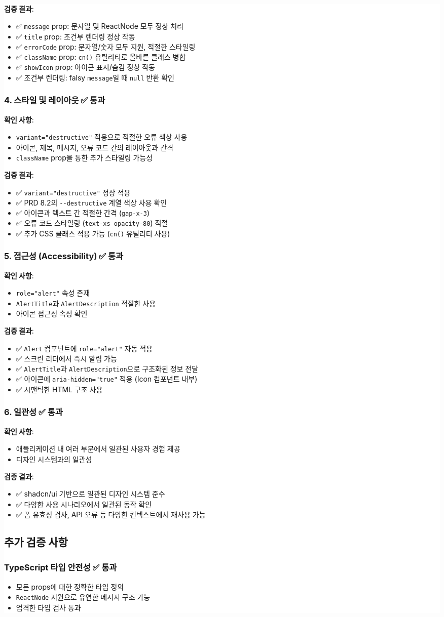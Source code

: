**검증 결과**:
- ✅ `message` prop: 문자열 및 ReactNode 모두 정상 처리
- ✅ `title` prop: 조건부 렌더링 정상 작동
- ✅ `errorCode` prop: 문자열/숫자 모두 지원, 적절한 스타일링
- ✅ `className` prop: `cn()` 유틸리티로 올바른 클래스 병합
- ✅ `showIcon` prop: 아이콘 표시/숨김 정상 작동
- ✅ 조건부 렌더링: falsy `message`일 때 `null` 반환 확인

### 4. 스타일 및 레이아웃 ✅ 통과

**확인 사항**:
- `variant="destructive"` 적용으로 적절한 오류 색상 사용
- 아이콘, 제목, 메시지, 오류 코드 간의 레이아웃과 간격
- `className` prop을 통한 추가 스타일링 가능성

**검증 결과**:
- ✅ `variant="destructive"` 정상 적용
- ✅ PRD 8.2의 `--destructive` 계열 색상 사용 확인
- ✅ 아이콘과 텍스트 간 적절한 간격 (`gap-x-3`)
- ✅ 오류 코드 스타일링 (`text-xs opacity-80`) 적절
- ✅ 추가 CSS 클래스 적용 가능 (`cn()` 유틸리티 사용)

### 5. 접근성 (Accessibility) ✅ 통과

**확인 사항**:
- `role="alert"` 속성 존재
- `AlertTitle`과 `AlertDescription` 적절한 사용
- 아이콘 접근성 속성 확인

**검증 결과**:
- ✅ `Alert` 컴포넌트에 `role="alert"` 자동 적용
- ✅ 스크린 리더에서 즉시 알림 가능
- ✅ `AlertTitle`과 `AlertDescription`으로 구조화된 정보 전달
- ✅ 아이콘에 `aria-hidden="true"` 적용 (Icon 컴포넌트 내부)
- ✅ 시맨틱한 HTML 구조 사용

### 6. 일관성 ✅ 통과

**확인 사항**:
- 애플리케이션 내 여러 부분에서 일관된 사용자 경험 제공
- 디자인 시스템과의 일관성

**검증 결과**:
- ✅ shadcn/ui 기반으로 일관된 디자인 시스템 준수
- ✅ 다양한 사용 시나리오에서 일관된 동작 확인
- ✅ 폼 유효성 검사, API 오류 등 다양한 컨텍스트에서 재사용 가능

## 추가 검증 사항

### TypeScript 타입 안전성 ✅ 통과
- 모든 props에 대한 정확한 타입 정의
- `ReactNode` 지원으로 유연한 메시지 구조 가능
- 엄격한 타입 검사 통과
